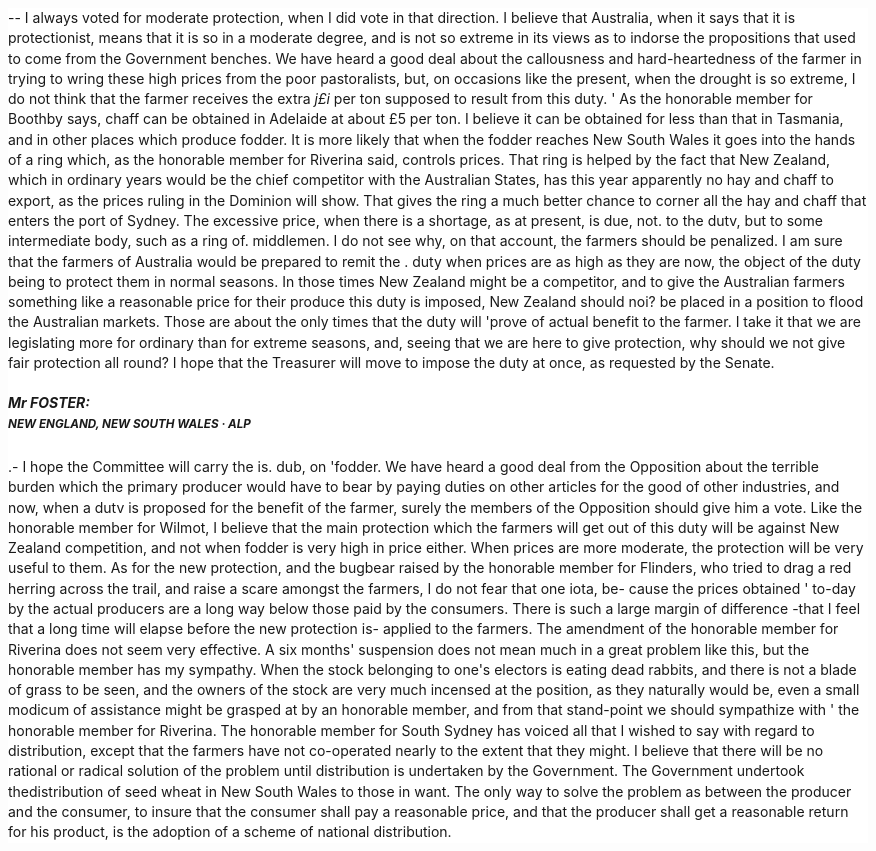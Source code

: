 -- I always voted for moderate protection, when I did vote in that direction. I believe that Australia, when it says that it is protectionist, means that it is so in a moderate degree, and is  not so extreme in its views as to indorse the propositions that used to come from the Government benches. We have heard a good deal about the callousness and hard-heartedness of the farmer in trying to wring these high prices from the poor pastoralists, but, on occasions like the present, when the drought is so extreme, I do not think that the farmer receives the extra  *j£i*  per ton supposed to result from this duty. ' As the honorable member for Boothby says, chaff can be obtained in Adelaide at about  £5  per ton. I believe it can be obtained for less than that in Tasmania, and in other places which produce fodder. It is more likely that when the fodder reaches New South Wales it goes into the hands of a ring which, as the honorable member for Riverina said, controls prices. That ring is helped by the fact that New Zealand, which in ordinary years would be the chief competitor with the Australian States, has this year apparently no hay and chaff to export, as the prices ruling in the Dominion will show. That gives the ring a much better chance to corner all the hay and chaff that enters the port of Sydney. The excessive price, when there is a shortage, as at present, is due, not. to the dutv, but to some intermediate body, such as a ring of. middlemen. I do not see why, on that account, the farmers should be penalized. I am sure that the farmers of Australia would be prepared to remit the . duty when prices are as high as they are now, the object of the duty being to protect them in normal seasons. In those times New Zealand might be a competitor, and to give the Australian farmers something like a reasonable price for their produce this duty is imposed, New Zealand should noi? be placed in a position to flood the Australian markets. Those are about the only times that the duty will 'prove of actual benefit to the farmer. I take it that we are legislating more for ordinary than for extreme seasons, and, seeing that we are here to give protection, why should we not give fair protection all round? I hope that the Treasurer will move to impose the duty at once, as requested by the Senate. 

##### Mr FOSTER:<br><small class="text-muted">NEW ENGLAND, NEW SOUTH WALES &middot; ALP</small>

.- I hope the Committee will carry the is. dub, on 'fodder. We have heard a good deal from the Opposition about the terrible burden which the primary producer would have to bear by paying duties on other articles for the good of other industries, and now, when a dutv is proposed for the benefit of the farmer, surely the members of the Opposition should give him a vote. Like the honorable member for Wilmot, I believe that the main protection which the farmers will get out of this duty will be against New Zealand competition, and not when fodder is very high in price either. When prices are more moderate, the protection will be very useful to them. As for the new protection, and the bugbear raised by the honorable member for Flinders, who tried to drag a red herring across the trail, and raise a scare amongst the farmers, I do not fear that one iota, be-  cause the prices obtained ' to-day by the actual producers are a long way below those paid by the consumers. There is such a large margin of difference -that I feel that a long time will elapse before the new protection is- applied to the farmers. The  amendment of the honorable member for Riverina does not seem very effective. A six months' suspension does not mean much in a great problem like this, but the honorable member has my sympathy. When the stock belonging to one's electors is eating dead rabbits, and there is not a blade of grass to be seen, and the owners of the stock are very much incensed at the position, as they naturally would be, even a small modicum of assistance might be grasped at by an honorable member, and from that stand-point we should sympathize with ' the honorable member for Riverina.  The honorable member for South Sydney has voiced all that I wished to say with regard to distribution, except that the farmers have not co-operated nearly to the extent that they might. I believe that there will be no rational or radical solution of the problem until distribution is undertaken by the Government. The Government undertook thedistribution of seed wheat in New South Wales to those in want. The only way to solve the problem as between the producer and the consumer, to insure that the consumer shall pay a reasonable price, and that the producer shall get a reasonable return for his product, is the adoption of a scheme of national distribution. 
